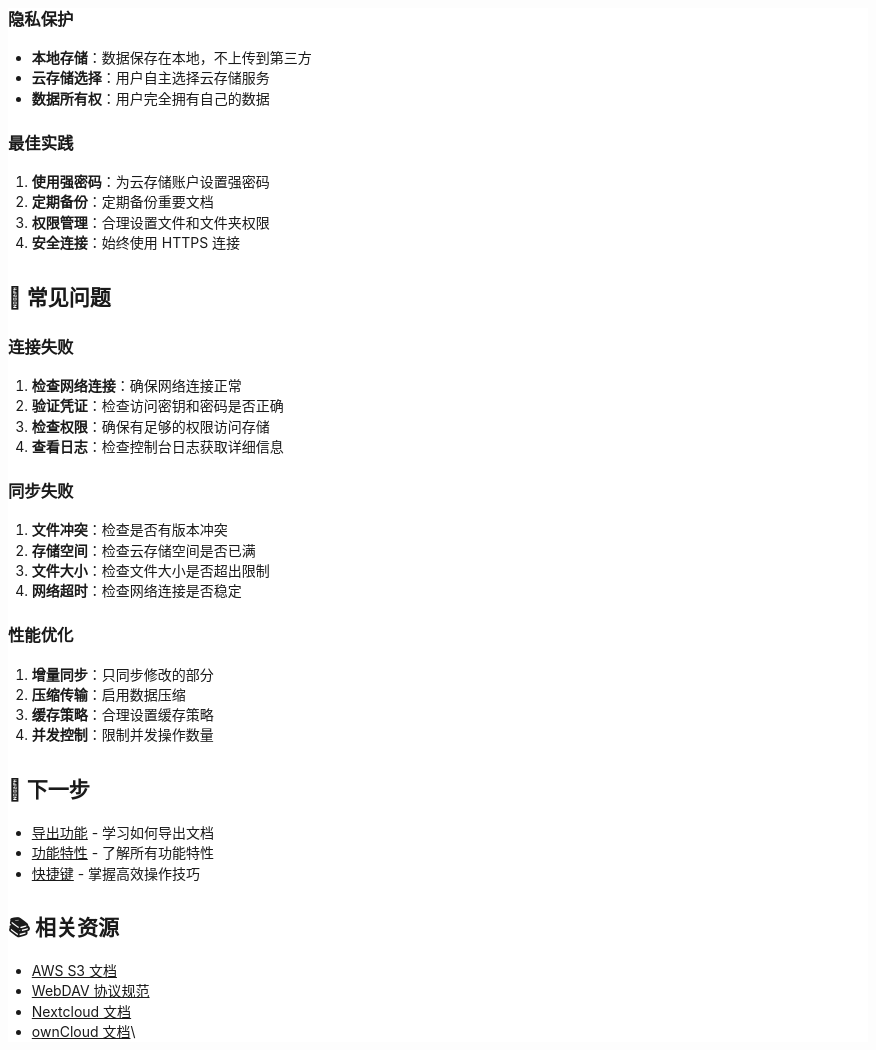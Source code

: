 ### 隐私保护

- **本地存储**：数据保存在本地，不上传到第三方
- **云存储选择**：用户自主选择云存储服务
- **数据所有权**：用户完全拥有自己的数据

### 最佳实践

1. **使用强密码**：为云存储账户设置强密码
2. **定期备份**：定期备份重要文档
3. **权限管理**：合理设置文件和文件夹权限
4. **安全连接**：始终使用 HTTPS 连接

## 🐛 常见问题

### 连接失败

1. **检查网络连接**：确保网络连接正常
2. **验证凭证**：检查访问密钥和密码是否正确
3. **检查权限**：确保有足够的权限访问存储
4. **查看日志**：检查控制台日志获取详细信息

### 同步失败

1. **文件冲突**：检查是否有版本冲突
2. **存储空间**：检查云存储空间是否已满
3. **文件大小**：检查文件大小是否超出限制
4. **网络超时**：检查网络连接是否稳定

### 性能优化

1. **增量同步**：只同步修改的部分
2. **压缩传输**：启用数据压缩
3. **缓存策略**：合理设置缓存策略
4. **并发控制**：限制并发操作数量

## 🎯 下一步

- [导出功能](./export) - 学习如何导出文档
- [功能特性](../features/) - 了解所有功能特性
- [快捷键](../features/shortcuts) - 掌握高效操作技巧

## 📚 相关资源

- [AWS S3 文档](https://docs.aws.amazon.com/s3/)
- [WebDAV 协议规范](https://tools.ietf.org/html/rfc4918)
- [Nextcloud 文档](https://docs.nextcloud.com/)
- [ownCloud 文档](https://doc.owncloud.com/)\